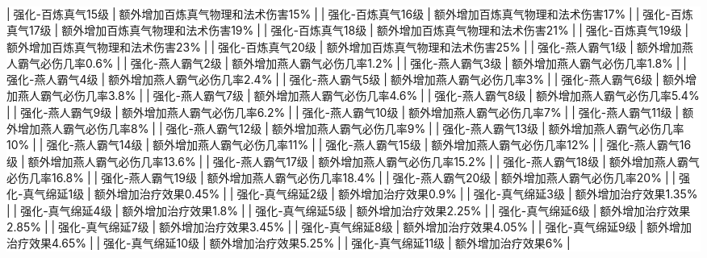 | 强化-百炼真气15级 | 额外增加百炼真气物理和法术伤害15% |
| 强化-百炼真气16级 | 额外增加百炼真气物理和法术伤害17% |
| 强化-百炼真气17级 | 额外增加百炼真气物理和法术伤害19% |
| 强化-百炼真气18级 | 额外增加百炼真气物理和法术伤害21% |
| 强化-百炼真气19级 | 额外增加百炼真气物理和法术伤害23% |
| 强化-百炼真气20级 | 额外增加百炼真气物理和法术伤害25% |
| 强化-燕人霸气1级 | 额外增加燕人霸气必伤几率0.6% |
| 强化-燕人霸气2级 | 额外增加燕人霸气必伤几率1.2% |
| 强化-燕人霸气3级 | 额外增加燕人霸气必伤几率1.8% |
| 强化-燕人霸气4级 | 额外增加燕人霸气必伤几率2.4% |
| 强化-燕人霸气5级 | 额外增加燕人霸气必伤几率3% |
| 强化-燕人霸气6级 | 额外增加燕人霸气必伤几率3.8% |
| 强化-燕人霸气7级 | 额外增加燕人霸气必伤几率4.6% |
| 强化-燕人霸气8级 | 额外增加燕人霸气必伤几率5.4% |
| 强化-燕人霸气9级 | 额外增加燕人霸气必伤几率6.2% |
| 强化-燕人霸气10级 | 额外增加燕人霸气必伤几率7% |
| 强化-燕人霸气11级 | 额外增加燕人霸气必伤几率8% |
| 强化-燕人霸气12级 | 额外增加燕人霸气必伤几率9% |
| 强化-燕人霸气13级 | 额外增加燕人霸气必伤几率10% |
| 强化-燕人霸气14级 | 额外增加燕人霸气必伤几率11% |
| 强化-燕人霸气15级 | 额外增加燕人霸气必伤几率12% |
| 强化-燕人霸气16级 | 额外增加燕人霸气必伤几率13.6% |
| 强化-燕人霸气17级 | 额外增加燕人霸气必伤几率15.2% |
| 强化-燕人霸气18级 | 额外增加燕人霸气必伤几率16.8% |
| 强化-燕人霸气19级 | 额外增加燕人霸气必伤几率18.4% |
| 强化-燕人霸气20级 | 额外增加燕人霸气必伤几率20% |
| 强化-真气绵延1级 | 额外增加治疗效果0.45% |
| 强化-真气绵延2级 | 额外增加治疗效果0.9% |
| 强化-真气绵延3级 | 额外增加治疗效果1.35% |
| 强化-真气绵延4级 | 额外增加治疗效果1.8% |
| 强化-真气绵延5级 | 额外增加治疗效果2.25% |
| 强化-真气绵延6级 | 额外增加治疗效果2.85% |
| 强化-真气绵延7级 | 额外增加治疗效果3.45% |
| 强化-真气绵延8级 | 额外增加治疗效果4.05% |
| 强化-真气绵延9级 | 额外增加治疗效果4.65% |
| 强化-真气绵延10级 | 额外增加治疗效果5.25% |
| 强化-真气绵延11级 | 额外增加治疗效果6% |